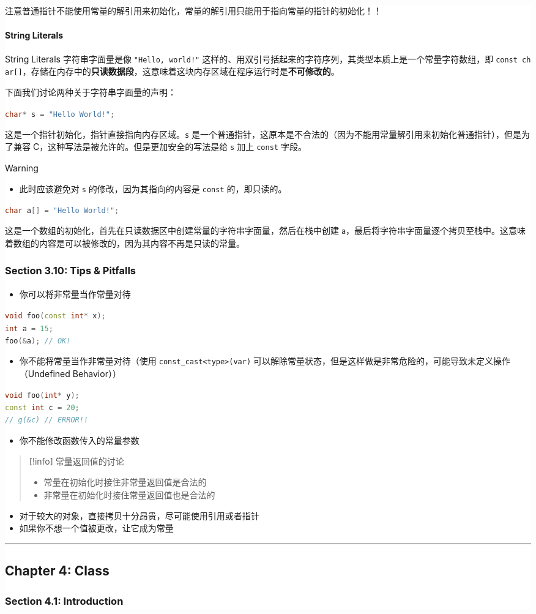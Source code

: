 
注意普通指针不能使用常量的解引用来初始化，常量的解引用只能用于指向常量的指针的初始化！！

#### String Literals

String Literals 字符串字面量是像 `"Hello, world!"` 这样的、用双引号括起来的字符序列，其类型本质上是一个常量字符数组，即 `const char[]`，存储在内存中的**只读数据段**，这意味着这块内存区域在程序运行时是**不可修改的**。

下面我们讨论两种关于字符串字面量的声明：

```cpp
char* s = "Hello World!";
```

这是一个指针初始化，指针直接指向内存区域。`s` 是一个普通指针，这原本是不合法的（因为不能用常量解引用来初始化普通指针），但是为了兼容 C，这种写法是被允许的。但是更加安全的写法是给 `s` 加上 `const` 字段。

> [!warning]
> - 此时应该避免对 `s` 的修改，因为其指向的内容是 `const` 的，即只读的。


```cpp
char a[] = "Hello World!";
```

这是一个数组的初始化，首先在只读数据区中创建常量的字符串字面量，然后在栈中创建 `a`，最后将字符串字面量逐个拷贝至栈中。这意味着数组的内容是可以被修改的，因为其内容不再是只读的常量。

### Section 3.10: Tips & Pitfalls

- 你可以将非常量当作常量对待
```cpp
void foo(const int* x);
int a = 15;
foo(&a); // OK!
```

- 你不能将常量当作非常量对待（使用 `const_cast<type>(var)` 可以解除常量状态，但是这样做是非常危险的，可能导致未定义操作（Undefined Behavior））
```cpp
void foo(int* y);
const int c = 20;
// g(&c) // ERROR!!
```

- 你不能修改函数传入的常量参数

> [!info] 常量返回值的讨论
> - 常量在初始化时接住非常量返回值是合法的
> - 非常量在初始化时接住常量返回值也是合法的


- 对于较大的对象，直接拷贝十分昂贵，尽可能使用引用或者指针
- 如果你不想一个值被更改，让它成为常量

---

## Chapter 4: Class

### Section 4.1: Introduction
